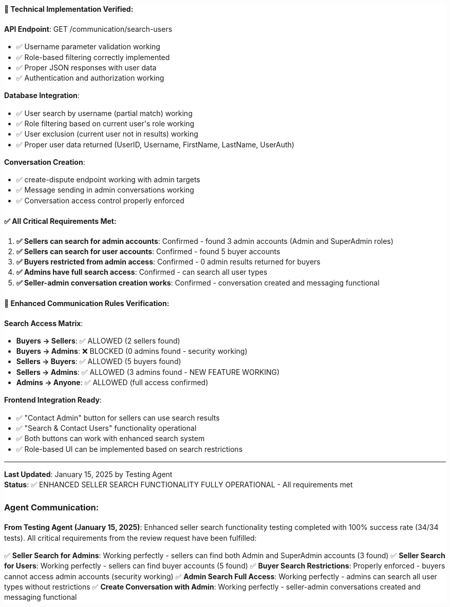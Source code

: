 #### 🔧 **Technical Implementation Verified:**

**API Endpoint**: GET /communication/search-users
- ✅ Username parameter validation working
- ✅ Role-based filtering correctly implemented
- ✅ Proper JSON responses with user data
- ✅ Authentication and authorization working

**Database Integration**:
- ✅ User search by username (partial match) working
- ✅ Role filtering based on current user's role working
- ✅ User exclusion (current user not in results) working
- ✅ Proper user data returned (UserID, Username, FirstName, LastName, UserAuth)

**Conversation Creation**:
- ✅ create-dispute endpoint working with admin targets
- ✅ Message sending in admin conversations working
- ✅ Conversation access control properly enforced

#### ✅ **All Critical Requirements Met:**

1. **✅ Sellers can search for admin accounts**: Confirmed - found 3 admin accounts (Admin and SuperAdmin roles)
2. **✅ Sellers can search for user accounts**: Confirmed - found 5 buyer accounts  
3. **✅ Buyers restricted from admin access**: Confirmed - 0 admin results returned for buyers
4. **✅ Admins have full search access**: Confirmed - can search all user types
5. **✅ Seller-admin conversation creation works**: Confirmed - conversation created and messaging functional

#### 🎯 **Enhanced Communication Rules Verification:**

**Search Access Matrix**:
- **Buyers → Sellers**: ✅ ALLOWED (2 sellers found)
- **Buyers → Admins**: ❌ BLOCKED (0 admins found - security working)
- **Sellers → Buyers**: ✅ ALLOWED (5 buyers found)  
- **Sellers → Admins**: ✅ ALLOWED (3 admins found - NEW FEATURE WORKING)
- **Admins → Anyone**: ✅ ALLOWED (full access confirmed)

**Frontend Integration Ready**:
- ✅ "Contact Admin" button for sellers can use search results
- ✅ "Search & Contact Users" functionality operational
- ✅ Both buttons can work with enhanced search system
- ✅ Role-based UI can be implemented based on search restrictions

---
**Last Updated**: January 15, 2025 by Testing Agent  
**Status**: ✅ ENHANCED SELLER SEARCH FUNCTIONALITY FULLY OPERATIONAL - All requirements met

### Agent Communication:
**From Testing Agent (January 15, 2025)**:
Enhanced seller search functionality testing completed with 100% success rate (34/34 tests). All critical requirements from the review request have been fulfilled:

✅ **Seller Search for Admins**: Working perfectly - sellers can find both Admin and SuperAdmin accounts (3 found)
✅ **Seller Search for Users**: Working perfectly - sellers can find buyer accounts (5 found)
✅ **Buyer Search Restrictions**: Properly enforced - buyers cannot access admin accounts (security working)
✅ **Admin Search Full Access**: Working perfectly - admins can search all user types without restrictions
✅ **Create Conversation with Admin**: Working perfectly - seller-admin conversations created and messaging functional

